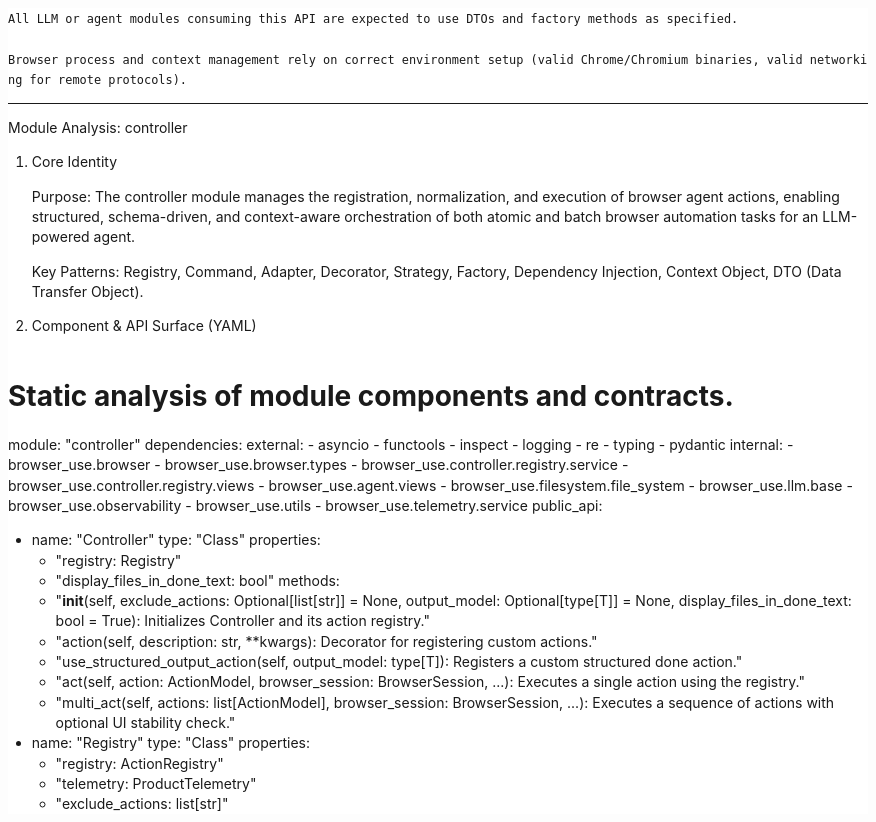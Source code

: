     All LLM or agent modules consuming this API are expected to use DTOs and factory methods as specified.

    Browser process and context management rely on correct environment setup (valid Chrome/Chromium binaries, valid networking for remote protocols).
	
	
-----------------------------------

Module Analysis: controller
1. Core Identity

    Purpose: The controller module manages the registration, normalization, and execution of browser agent actions, enabling structured, schema-driven, and context-aware orchestration of both atomic and batch browser automation tasks for an LLM-powered agent.

    Key Patterns: Registry, Command, Adapter, Decorator, Strategy, Factory, Dependency Injection, Context Object, DTO (Data Transfer Object).

2. Component & API Surface (YAML)

# Static analysis of module components and contracts.
module: "controller"
dependencies:
  external:
    - asyncio
    - functools
    - inspect
    - logging
    - re
    - typing
    - pydantic
  internal:
    - browser_use.browser
    - browser_use.browser.types
    - browser_use.controller.registry.service
    - browser_use.controller.registry.views
    - browser_use.agent.views
    - browser_use.filesystem.file_system
    - browser_use.llm.base
    - browser_use.observability
    - browser_use.utils
    - browser_use.telemetry.service
public_api:
  - name: "Controller"
    type: "Class"
    properties:
      - "registry: Registry"
      - "display_files_in_done_text: bool"
    methods:
      - "__init__(self, exclude_actions: Optional[list[str]] = None, output_model: Optional[type[T]] = None, display_files_in_done_text: bool = True): Initializes Controller and its action registry."
      - "action(self, description: str, **kwargs): Decorator for registering custom actions."
      - "use_structured_output_action(self, output_model: type[T]): Registers a custom structured done action."
      - "act(self, action: ActionModel, browser_session: BrowserSession, ...): Executes a single action using the registry."
      - "multi_act(self, actions: list[ActionModel], browser_session: BrowserSession, ...): Executes a sequence of actions with optional UI stability check."
  - name: "Registry"
    type: "Class"
    properties:
      - "registry: ActionRegistry"
      - "telemetry: ProductTelemetry"
      - "exclude_actions: list[str]"